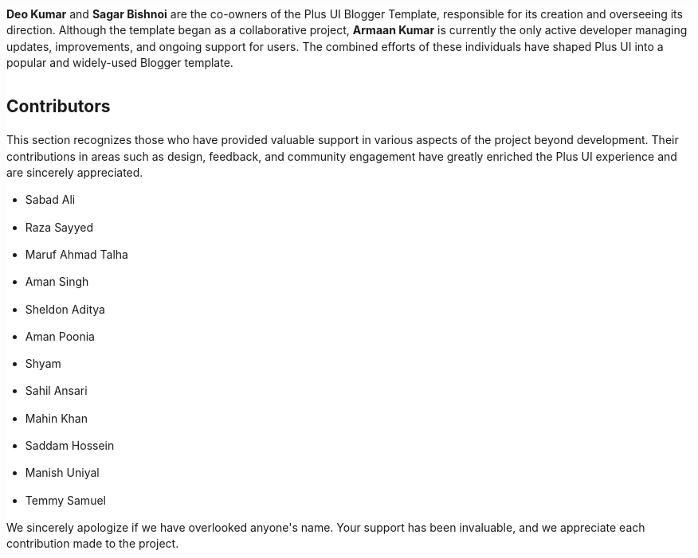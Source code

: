 <p><strong>Deo Kumar</strong> and <strong>Sagar Bishnoi</strong> are the co-owners of the Plus UI Blogger Template, responsible for its creation and overseeing its direction. Although the template began as a collaborative project, <strong>Armaan Kumar</strong> is currently the only active developer managing updates, improvements, and ongoing support for users. The combined efforts of these individuals have shaped Plus UI into a popular and widely-used Blogger template.</p>

<h2>Contributors</h2>

<p>This section recognizes those who have provided valuable support in various aspects of the project beyond development. Their contributions in areas such as design, feedback, and community engagement have greatly enriched the Plus UI experience and are sincerely appreciated.</p>

<ul>
	<li>
	<p>Sabad Ali</p>
	</li>
	<li>
	<p>Raza Sayyed</p>
	</li>
	<li>
	<p>Maruf Ahmad Talha</p>
	</li>
	<li>
	<p>Aman Singh</p>
	</li>
	<li>
	<p>Sheldon Aditya</p>
	</li>
	<li>
	<p>Aman Poonia</p>
	</li>
	<li>
	<p>Shyam</p>
	</li>
	<li>
	<p>Sahil Ansari</p>
	</li>
	<li>
	<p>Mahin Khan</p>
	</li>
	<li>
	<p>Saddam Hossein</p>
	</li>
	<li>
	<p>Manish Uniyal</p>
	</li>
	<li>
	<p>Temmy Samuel</p>
	</li>
</ul>

<p>We sincerely apologize if we have overlooked anyone&#39;s name. Your support has been invaluable, and we appreciate each contribution made to the project.</p>
